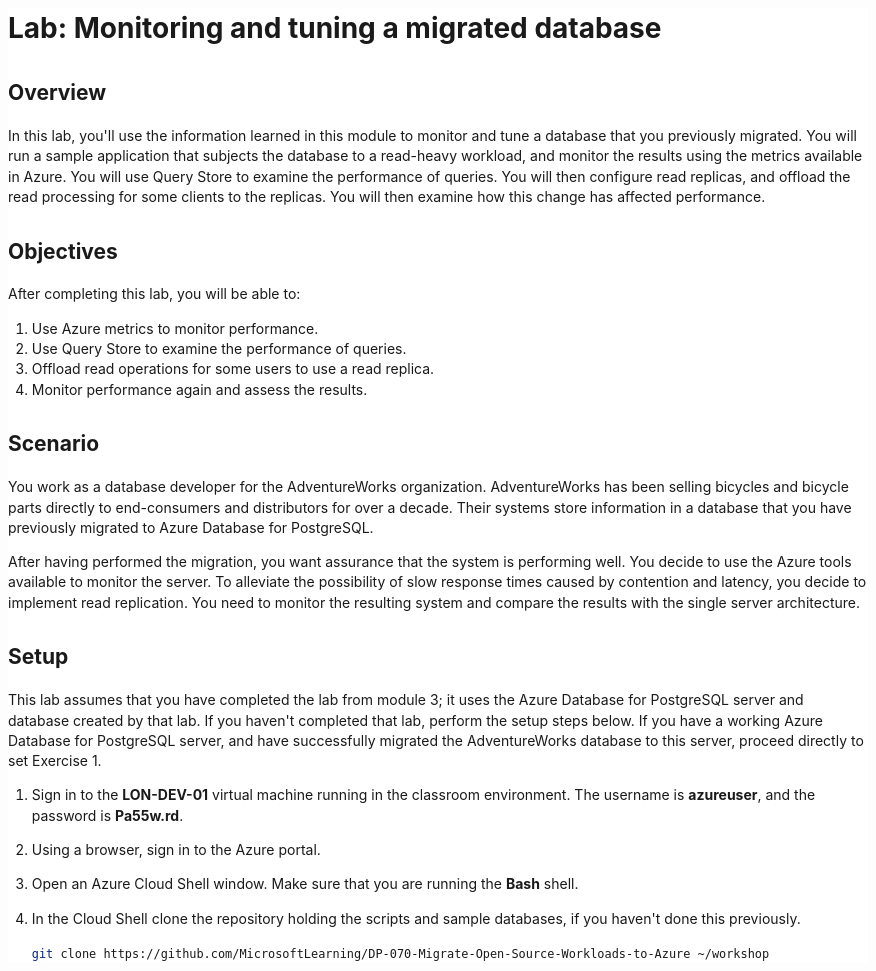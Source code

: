 # Lab: Monitoring and tuning a migrated database

## Overview

In this lab, you'll use the information learned in this module to monitor and tune a database that you previously migrated. You will run a sample application that subjects the database to a read-heavy workload, and monitor the results using the metrics available in Azure. You will use Query Store to examine the performance of queries. You will then configure read replicas, and offload the read processing for some clients to the replicas. You will then examine how this change has affected performance.

## Objectives

After completing this lab, you will be able to:

1. Use Azure metrics to monitor performance.
1. Use Query Store to examine the performance of queries.
1. Offload read operations for some users to use a read replica.
1. Monitor performance again and assess the results.

## Scenario

You work as a database developer for the AdventureWorks organization. AdventureWorks has been selling bicycles and bicycle parts directly to end-consumers and distributors for over a decade. Their systems store information in a database that you have previously migrated to Azure Database for PostgreSQL.

After having performed the migration, you want assurance that the system is performing well. You decide to use the Azure tools available to monitor the server. To alleviate the possibility of slow response times caused by contention and latency, you decide to implement read replication. You need to monitor the resulting system and compare the results with the single server architecture.

## Setup

This lab assumes that you have completed the lab from module 3; it uses the Azure Database for PostgreSQL server and database created by that lab. If you haven't completed that lab, perform the setup steps below. If you have a working Azure Database for PostgreSQL server, and have successfully migrated the AdventureWorks database to this server, proceed directly to set Exercise 1.

1. Sign in to the **LON-DEV-01** virtual machine running in the classroom environment. The username is **azureuser**, and the password is **Pa55w.rd**.
1. Using a browser, sign in to the Azure portal.
1. Open an Azure Cloud Shell window. Make sure that you are running the **Bash** shell.
1. In the Cloud Shell clone the repository holding the scripts and sample databases, if you haven't done this previously.

    ```bash
    git clone https://github.com/MicrosoftLearning/DP-070-Migrate-Open-Source-Workloads-to-Azure ~/workshop
    ```
